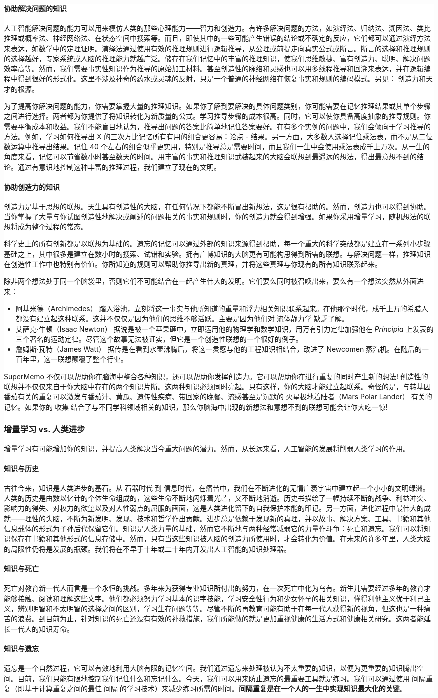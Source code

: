 #### 协助解决问题的知识

人工智能解决问题的能力可以用来模仿人类的那些心理能力——智力和创造力。有许多解决问题的方法，如演绎法、归纳法、溯因法、类比推理或概率法、神经网络法、在状态空间中搜索等。而且，即使其中的一些可能产生错误的结论或不确定的反应，它们都可以通过演绎方法来表达，如数学中的定理证明。演绎法通过使用有效的推理规则进行逻辑推导，从公理或前提走向真实公式或断言。断言的选择和推理规则的选择越好，专家系统或人脑的推理能力就越广泛。储存在我们记忆中的丰富的推理知识，使我们思维敏捷、富有创造力、聪明、解决问题效率高等。然而，我们需要事实性知识作为推导的原始加工材料。甚至创造性的脉络和灵感也可以用多线程推导和回溯来表达，并在逻辑编程中得到很好的形式化。这里不涉及神奇的药水或灵魂的反射，只是一个普通的神经网络在恢复事实和规则的编码模式。另见： 创造力和天才的根源。

为了提高你解决问题的能力，你需要掌握大量的推理知识。如果你了解到要解决的具体问题类别，你可能需要在记忆推理结果或其单个步骤之间进行选择。两者都为你提供了将知识转化为新质量的公式。学习推导步骤的成本很高。同时，它可以使你具备高度抽象的推导规则。你需要平衡成本和收益。我们不能盲目地认为，推导出问题的答案比简单地记住答案要好。在有多个实例的问题中，我们会倾向于学习推导的方法。例如，学习如何推导出 X 的三次方比记忆所有有用的组合更容易：论点 - 结果。另一方面，大多数人选择记住乘法表，而不是从二位数运算中推导出结果。记住 40 个左右的组合似乎更实用，特别是推导总是需要时间，而且我们一生中会使用乘法表成千上万次。从一生的角度来看，记忆可以节省数小时甚至数天的时间。用丰富的事实和推理知识武装起来的大脑会联想到最遥远的想法，得出最意想不到的结论。通过有意识地控制这种丰富的推理过程，我们建立了现在的文明。

#### 协助创造力的知识

创造力是基于思想的联想。天生具有创造性的大脑，在任何情况下都能不断冒出新想法，这是很有帮助的。然而，创造力也可以得到协助。当你掌握了大量与你试图创造性地解决或阐述的问题相关的事实和规则时，你的创造力就会得到增强。如果你采用增量学习，随机想法的联想将成为整个过程的常态。

科学史上的所有创新都是以联想为基础的。遗忘的记忆可以通过外部的知识来源得到帮助，每一个重大的科学突破都是建立在一系列小步骤基础之上，其中很多是建立在数小时的搜索、试错和实验。拥有广博知识的大脑更有可能构思得到所需的联想。与解决问题一样，推理知识在创造性工作中也特别有价值。你所知道的规则可以帮助你推导出新的真理，并将这些真理与你现有的所有知识联系起来。

除非两个想法处于同一个脑袋里，否则它们不可能结合在一起产生伟大的发明。它们要么同时被召唤出来，要么有一个想法突然从外面进来：

- 阿基米德（Archimedes） 踏入浴池，立刻将这一事实与他所知道的重量和浮力相关知识联系起来。在他那个时代，成千上万的希腊人都没有建立起这种联系。这并不仅仅是因为他们的思维不够活跃。主要是因为他们对 流体静力学 缺乏了解。
- 艾萨克·牛顿（Isaac Newton） 据说是被一个苹果砸中，立即运用他的物理学和数学知识，用万有引力定律加强他在 _Principia_ 上发表的三个著名的运动定律。尽管这个故事无法被证实，但它是一个创造性联想的一个很好的例子。
- 詹姆斯·瓦特（James Watt） 据传是在看到水壶沸腾后，将这一灵感与他的工程知识相结合，改进了 Newcomen 蒸汽机。在随后的一百年里，这一联想颠覆了整个行业。

SuperMemo 不仅可以帮助你在脑海中整合各种知识，还可以帮助你发挥创造力。它可以帮助你在进行重复的同时产生新的想法! 创造性的联想并不仅仅来自于你大脑中存在的两个知识片断。这两种知识必须同时亮起。只有这样，你的大脑才能建立起联系。奇怪的是，与转基因番茄有关的重复可以激发与番茄汁、黄瓜、遗传性疾病、带回家的晚餐、流感甚至是沉默的 火星极地着陆者（Mars Polar Lander） 有关的记忆。如果你的 收集 结合了与不同学科领域相关的知识，那么你脑海中出现的新想法和意想不到的联想可能会让你大吃一惊!

### 增量学习 vs. 人类进步

增量学习有可能增加你的知识，并提高人类解决当今重大问题的潜力。然而，从长远来看，人工智能的发展将削弱人类学习的作用。

#### 知识与历史

古往今来，知识是人类进步的基石。从 石器时代 到 信息时代，在痛苦中，我们在不断进化的无情广袤宇宙中建立起一个小小的文明绿洲。人类的历史是由数以亿计的个体生命组成的，这些生命不断地闪烁着光芒，又不断地消逝。历史书描绘了一幅持续不断的战争、利益冲突、影响力的得失、对权力的欲望以及对人性弱点的屈服的画面，这是人类进化留下的自我保护本能的印记。另一方面，进化过程中最伟大的成就——理性的头脑，不断为新发明、发现、技术和哲学作出贡献。进步总是依赖于发现新的真理，并以故事、解决方案、工具、书籍和其他信息载体的形式为子孙后代保留它们。知识是人类力量的基础，然而它不断地与两种经常减弱它的力量作斗争：死亡和遗忘。我们可以将知识保存在书籍和其他形式的信息存储中。然而，只有当这些知识被人脑的创造力所使用时，才会转化为价值。在未来的许多年里，人类大脑的局限性仍将是发展的瓶颈。我们将在不早于十年或二十年内开发出人工智能的知识处理器。

#### 知识与死亡

死亡对教育新一代人而言是一个永恒的挑战。多年来为获得专业知识所付出的努力，在一次死亡中化为乌有。新生儿需要经过多年的教育才能够接触、阅读和理解这些文字。他们都必须努力学习基本的识字技能，学习安全性行为和少女怀孕的相关知识，懂得利他主义优于利己主义，辨别明智和不太明智的选择之间的区别，学习生存问题等等。尽管不断的再教育可能有助于在每一代人获得新的视角，但这也是一种痛苦的浪费。到目前为止，针对知识的死亡还没有有效的补救措施，我们所能做的就是更加重视健康的生活方式和健康相关研究。这两者能延长一代人的知识寿命。

#### 知识与遗忘

遗忘是一个自然过程，它可以有效地利用大脑有限的记忆空间。我们通过遗忘来处理被认为不太重要的知识，以便为更重要的知识腾出空间。目前，我们只能有限地控制我们记住什么和忘记什么。今天，我们可以用来防止遗忘的最重要工具就是练习。我们可以通过使用 间隔重复（即基于计算重复之间的最佳 间隔 的学习技术）来减少练习所需的时间。**间隔重复是在一个人的一生中实现知识最大化的关键**。
